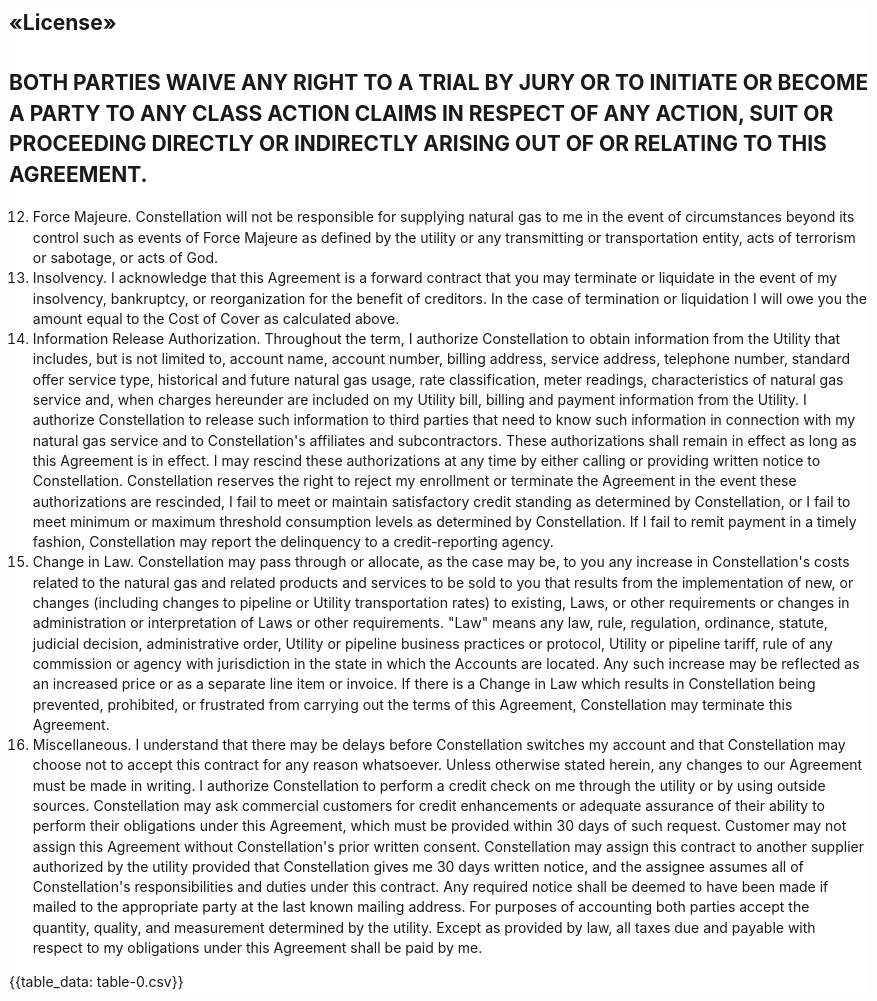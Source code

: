 ## «License»

## BOTH PARTIES WAIVE ANY RIGHT TO A TRIAL BY JURY OR TO INITIATE OR BECOME A PARTY TO ANY CLASS ACTION CLAIMS IN RESPECT OF ANY ACTION, SUIT OR PROCEEDING DIRECTLY OR INDIRECTLY ARISING OUT OF OR RELATING TO THIS AGREEMENT.

12. Force Majeure. Constellation will not be responsible for supplying natural gas to me in the event of circumstances beyond its control such as events of Force Majeure as defined by the utility or any transmitting or transportation entity, acts of terrorism or sabotage, or acts of God.
13. Insolvency. I acknowledge that this Agreement is a forward contract that you may terminate or liquidate in the event of my insolvency, bankruptcy, or reorganization for the benefit of creditors. In the case of termination or liquidation I will owe you the amount equal to the Cost of Cover as calculated above.
14. Information Release Authorization. Throughout the term, I authorize Constellation to obtain information from the Utility that includes, but is not limited to, account name, account number, billing address, service address, telephone number, standard offer service type, historical and future natural gas usage, rate classification, meter readings, characteristics of natural gas service and, when charges hereunder are included on my Utility bill, billing and payment information from the Utility. I authorize Constellation to release such information to third parties that need to know such information in connection with my natural gas service and to Constellation's affiliates and subcontractors. These authorizations shall remain in effect as long as this Agreement is in effect. I may rescind these authorizations at any time by either calling or providing written notice to Constellation. Constellation reserves the right to reject my enrollment or terminate the Agreement in the event these authorizations are rescinded, I fail to meet or maintain satisfactory credit standing as determined by Constellation, or I fail to meet minimum or maximum threshold consumption levels as determined by Constellation. If I fail to remit payment in a timely fashion, Constellation may report the delinquency to a credit-reporting agency.
15. Change in Law. Constellation may pass through or allocate, as the case may be, to you any increase in Constellation's costs related to the natural gas and related products and services to be sold to you that results from the implementation of new, or changes (including changes to pipeline or Utility transportation rates) to existing, Laws, or other requirements or changes in administration or interpretation of Laws or other requirements. "Law" means any law, rule, regulation, ordinance, statute, judicial decision, administrative order, Utility or pipeline business practices or protocol, Utility or pipeline tariff, rule of any commission or agency with jurisdiction in the state in which the Accounts are located. Any such increase may be reflected as an increased price or as a separate line item or invoice. If there is a Change in Law which results in Constellation being prevented, prohibited, or frustrated from carrying out the terms of this Agreement, Constellation may terminate this Agreement.
16. Miscellaneous. I understand that there may be delays before Constellation switches my account and that Constellation may choose not to accept this contract for any reason whatsoever. Unless otherwise stated herein, any changes to our Agreement must be made in writing. I authorize Constellation to perform a credit check on me through the utility or by using outside sources. Constellation may ask commercial customers for credit enhancements or adequate assurance of their ability to perform their obligations under this Agreement, which must be provided within 30 days of such request. Customer may not assign this Agreement without Constellation's prior written consent. Constellation may assign this contract to another supplier authorized by the utility provided that Constellation gives me 30 days written notice, and the assignee assumes all of Constellation's responsibilities and duties under this contract. Any required notice shall be deemed to have been made if mailed to the appropriate party at the last known mailing address. For purposes of accounting both parties accept the quantity, quality, and measurement determined by the utility. Except as provided by law, all taxes due and payable with respect to my obligations under this Agreement shall be paid by me.

{{table_data: table-0.csv}}

